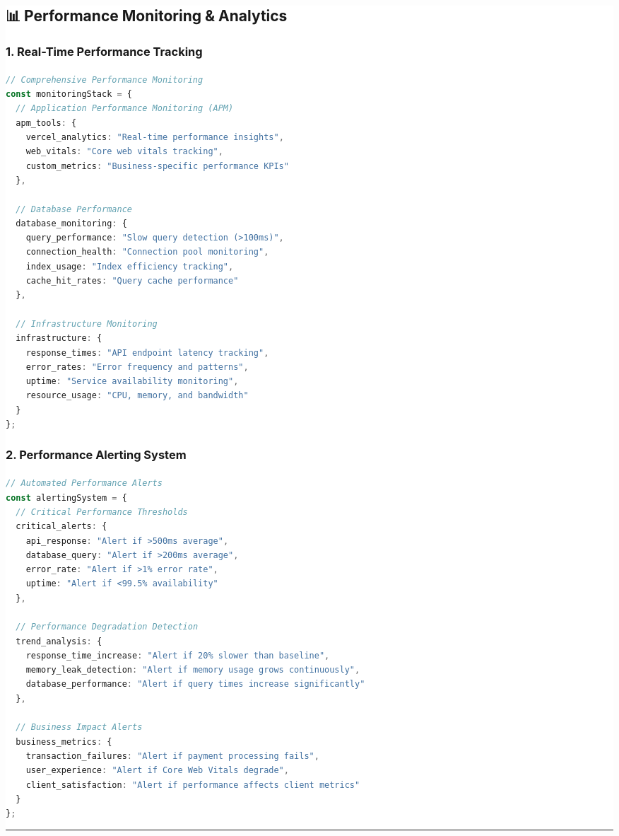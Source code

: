 
## 📊 **Performance Monitoring & Analytics**

### **1. Real-Time Performance Tracking**
```typescript
// Comprehensive Performance Monitoring
const monitoringStack = {
  // Application Performance Monitoring (APM)
  apm_tools: {
    vercel_analytics: "Real-time performance insights",
    web_vitals: "Core web vitals tracking",
    custom_metrics: "Business-specific performance KPIs"
  },
  
  // Database Performance
  database_monitoring: {
    query_performance: "Slow query detection (>100ms)",
    connection_health: "Connection pool monitoring",
    index_usage: "Index efficiency tracking",
    cache_hit_rates: "Query cache performance"
  },
  
  // Infrastructure Monitoring
  infrastructure: {
    response_times: "API endpoint latency tracking",
    error_rates: "Error frequency and patterns",
    uptime: "Service availability monitoring",
    resource_usage: "CPU, memory, and bandwidth"
  }
};
```

### **2. Performance Alerting System**
```typescript
// Automated Performance Alerts
const alertingSystem = {
  // Critical Performance Thresholds
  critical_alerts: {
    api_response: "Alert if >500ms average",
    database_query: "Alert if >200ms average",
    error_rate: "Alert if >1% error rate",
    uptime: "Alert if <99.5% availability"
  },
  
  // Performance Degradation Detection
  trend_analysis: {
    response_time_increase: "Alert if 20% slower than baseline",
    memory_leak_detection: "Alert if memory usage grows continuously",
    database_performance: "Alert if query times increase significantly"
  },
  
  // Business Impact Alerts
  business_metrics: {
    transaction_failures: "Alert if payment processing fails",
    user_experience: "Alert if Core Web Vitals degrade",
    client_satisfaction: "Alert if performance affects client metrics"
  }
};
```

---